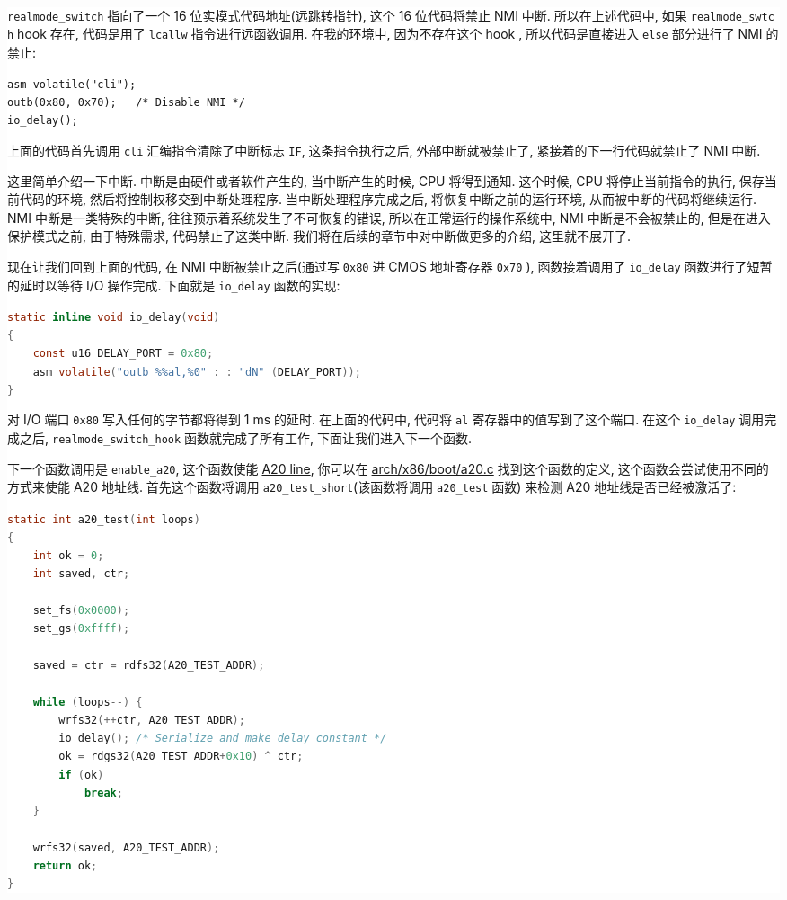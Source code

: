 `realmode_switch` 指向了一个 16 位实模式代码地址(远跳转指针), 这个 16 位代码将禁止 NMI 中断. 所以在上述代码中, 如果 `realmode_swtch` hook 存在, 代码是用了 `lcallw` 指令进行远函数调用. 在我的环境中, 因为不存在这个 hook , 所以代码是直接进入 `else` 部分进行了 NMI 的禁止:

```assembly
asm volatile("cli");
outb(0x80, 0x70);	/* Disable NMI */
io_delay();
```

上面的代码首先调用 `cli` 汇编指令清除了中断标志 `IF`, 这条指令执行之后, 外部中断就被禁止了, 紧接着的下一行代码就禁止了 NMI 中断.

这里简单介绍一下中断. 中断是由硬件或者软件产生的, 当中断产生的时候,  CPU 将得到通知. 这个时候,  CPU 将停止当前指令的执行, 保存当前代码的环境, 然后将控制权移交到中断处理程序. 当中断处理程序完成之后, 将恢复中断之前的运行环境, 从而被中断的代码将继续运行.  NMI 中断是一类特殊的中断, 往往预示着系统发生了不可恢复的错误, 所以在正常运行的操作系统中, NMI 中断是不会被禁止的, 但是在进入保护模式之前, 由于特殊需求, 代码禁止了这类中断. 我们将在后续的章节中对中断做更多的介绍, 这里就不展开了.

现在让我们回到上面的代码, 在 NMI 中断被禁止之后(通过写 `0x80` 进 CMOS 地址寄存器 `0x70` ), 函数接着调用了 `io_delay` 函数进行了短暂的延时以等待 I/O 操作完成. 下面就是 `io_delay` 函数的实现:

```C
static inline void io_delay(void)
{
	const u16 DELAY_PORT = 0x80;
	asm volatile("outb %%al,%0" : : "dN" (DELAY_PORT));
}
```

对 I/O 端口 `0x80` 写入任何的字节都将得到 1 ms 的延时. 在上面的代码中, 代码将 `al` 寄存器中的值写到了这个端口. 在这个 `io_delay` 调用完成之后,  `realmode_switch_hook` 函数就完成了所有工作, 下面让我们进入下一个函数.

下一个函数调用是 `enable_a20`, 这个函数使能 [A20 line](http://en.wikipedia.org/wiki/A20_line), 你可以在 [arch/x86/boot/a20.c](http://lxr.free-electrons.com/source/arch/x86/boot/a20.c?v=3.18) 找到这个函数的定义, 这个函数会尝试使用不同的方式来使能 A20 地址线. 首先这个函数将调用 `a20_test_short`(该函数将调用 `a20_test` 函数) 来检测 A20 地址线是否已经被激活了:

```C
static int a20_test(int loops)
{
	int ok = 0;
	int saved, ctr;

	set_fs(0x0000);
	set_gs(0xffff);

	saved = ctr = rdfs32(A20_TEST_ADDR);

    while (loops--) {
		wrfs32(++ctr, A20_TEST_ADDR);
		io_delay();	/* Serialize and make delay constant */
		ok = rdgs32(A20_TEST_ADDR+0x10) ^ ctr;
		if (ok)
			break;
	}

	wrfs32(saved, A20_TEST_ADDR);
	return ok;
}
```
